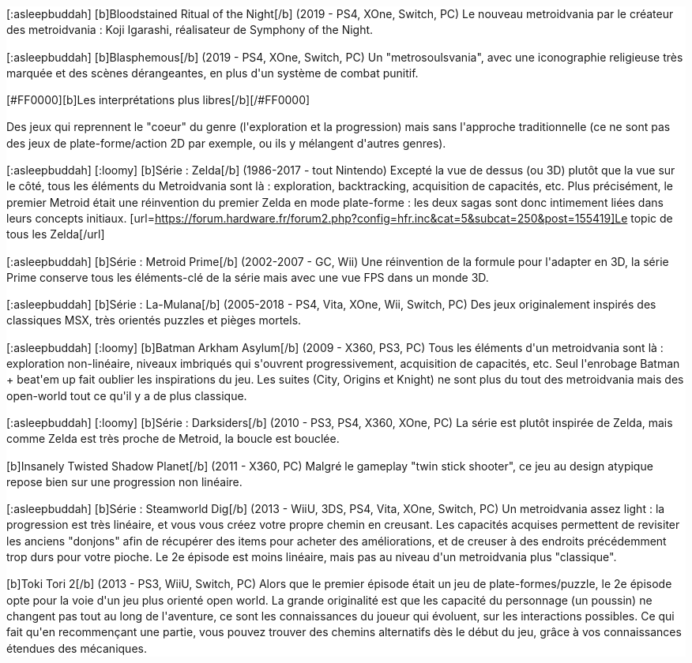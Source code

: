 [:asleepbuddah] [b]Bloodstained Ritual of the Night[/b] (2019 - PS4, XOne, Switch, PC)
Le nouveau metroidvania par le créateur des metroidvania : Koji Igarashi, réalisateur de Symphony of the Night.

[:asleepbuddah] [b]Blasphemous[/b] (2019 - PS4, XOne, Switch, PC)
Un "metrosoulsvania", avec une iconographie religieuse très marquée et des scènes dérangeantes, en plus d'un système de combat punitif.


[#FF0000][b]Les interprétations plus libres[/b][/#FF0000]

Des jeux qui reprennent le "coeur" du genre (l'exploration et la progression) mais sans l'approche traditionnelle (ce ne sont pas des jeux de plate-forme/action 2D par exemple, ou ils y mélangent d'autres genres).


[:asleepbuddah] [:loomy] [b]Série : Zelda[/b] (1986-2017 - tout Nintendo)
Excepté la vue de dessus (ou 3D) plutôt que la vue sur le côté, tous les éléments du Metroidvania sont là : exploration, backtracking, acquisition de capacités, etc.
Plus précisément, le premier Metroid était une réinvention du premier Zelda en mode plate-forme : les deux sagas sont donc intimement liées dans leurs concepts initiaux.
[url=https://forum.hardware.fr/forum2.php?config=hfr.inc&cat=5&subcat=250&post=155419]Le topic de tous les Zelda[/url]

[:asleepbuddah] [b]Série : Metroid Prime[/b] (2002-2007 - GC, Wii)
Une réinvention de la formule pour l'adapter en 3D, la série Prime conserve tous les éléments-clé de la série mais avec une vue FPS dans un monde 3D.

[:asleepbuddah] [b]Série : La-Mulana[/b] (2005-2018 - PS4, Vita, XOne, Wii, Switch, PC)
Des jeux originalement inspirés des classiques MSX, très orientés puzzles et pièges mortels.

[:asleepbuddah] [:loomy] [b]Batman Arkham Asylum[/b] (2009 - X360, PS3, PC)
Tous les éléments d'un metroidvania sont là : exploration non-linéaire, niveaux imbriqués qui s'ouvrent progressivement, acquisition de capacités, etc. Seul l'enrobage Batman + beat'em up fait oublier les inspirations du jeu.
Les suites (City, Origins et Knight) ne sont plus du tout des metroidvania mais des open-world tout ce qu'il y a de plus classique.

[:asleepbuddah] [:loomy] [b]Série : Darksiders[/b] (2010 - PS3, PS4, X360, XOne, PC)
La série est plutôt inspirée de Zelda, mais comme Zelda est très proche de Metroid, la boucle est bouclée.

[b]Insanely Twisted Shadow Planet[/b] (2011 - X360, PC)
Malgré le gameplay "twin stick shooter", ce jeu au design atypique repose bien sur une progression non linéaire.

[:asleepbuddah] [b]Série : Steamworld Dig[/b] (2013 - WiiU, 3DS, PS4, Vita, XOne, Switch, PC)
Un metroidvania assez light : la progression est très linéaire, et vous vous créez votre propre chemin en creusant. Les capacités acquises permettent de revisiter les anciens "donjons" afin de récupérer des items pour acheter des améliorations, et de creuser à des endroits précédemment trop durs pour votre pioche. Le 2e épisode est moins linéaire, mais pas au niveau d'un metroidvania plus "classique".

[b]Toki Tori 2[/b] (2013 - PS3, WiiU, Switch, PC)
Alors que le premier épisode était un jeu de plate-formes/puzzle, le 2e épisode opte pour la voie d'un jeu plus orienté open world. La grande originalité est que les capacité du personnage (un poussin) ne changent pas tout au long de l'aventure, ce sont les connaissances du joueur qui évoluent, sur les interactions possibles. Ce qui fait qu'en recommençant une partie, vous pouvez trouver des chemins alternatifs dès le début du jeu, grâce à vos connaissances étendues des mécaniques.
